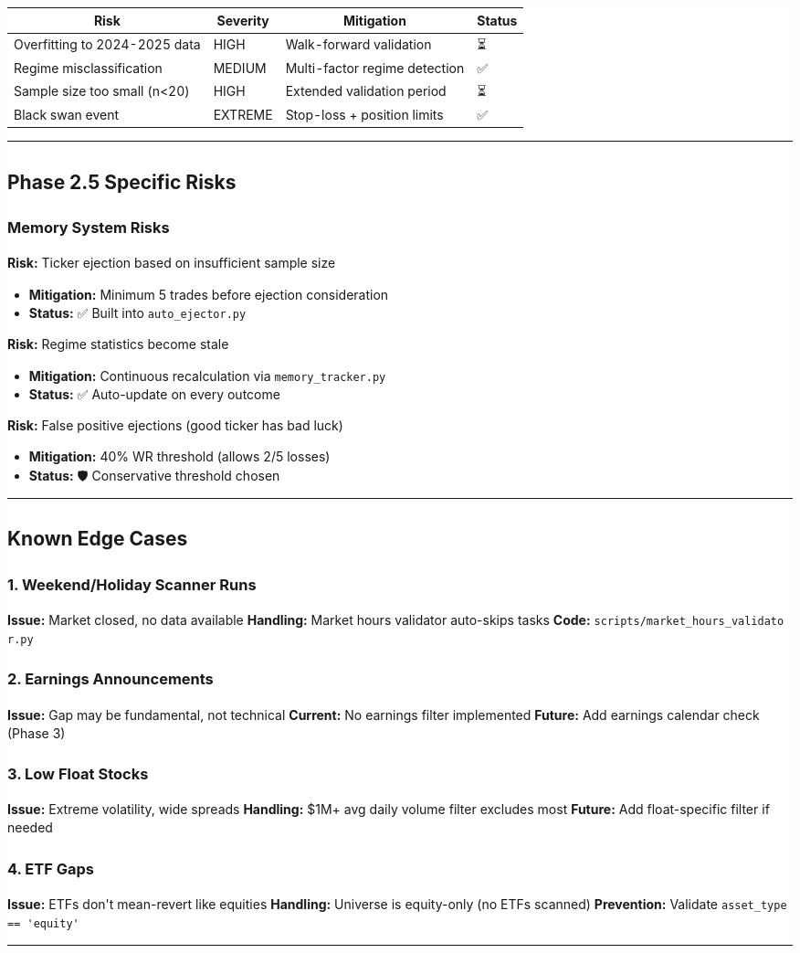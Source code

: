 | Risk | Severity | Mitigation | Status |
|------|----------|------------|--------|
| Overfitting to 2024-2025 data | HIGH | Walk-forward validation | ⏳ |
| Regime misclassification | MEDIUM | Multi-factor regime detection | ✅ |
| Sample size too small (n<20) | HIGH | Extended validation period | ⏳ |
| Black swan event | EXTREME | Stop-loss + position limits | ✅ |

---

## Phase 2.5 Specific Risks

### Memory System Risks

**Risk:** Ticker ejection based on insufficient sample size
- **Mitigation:** Minimum 5 trades before ejection consideration
- **Status:** ✅ Built into `auto_ejector.py`

**Risk:** Regime statistics become stale
- **Mitigation:** Continuous recalculation via `memory_tracker.py`
- **Status:** ✅ Auto-update on every outcome

**Risk:** False positive ejections (good ticker has bad luck)
- **Mitigation:** 40% WR threshold (allows 2/5 losses)
- **Status:** 🛡️ Conservative threshold chosen

---

## Known Edge Cases

### 1. Weekend/Holiday Scanner Runs
**Issue:** Market closed, no data available
**Handling:** Market hours validator auto-skips tasks
**Code:** `scripts/market_hours_validator.py`

### 2. Earnings Announcements
**Issue:** Gap may be fundamental, not technical
**Current:** No earnings filter implemented
**Future:** Add earnings calendar check (Phase 3)

### 3. Low Float Stocks
**Issue:** Extreme volatility, wide spreads
**Handling:** $1M+ avg daily volume filter excludes most
**Future:** Add float-specific filter if needed

### 4. ETF Gaps
**Issue:** ETFs don't mean-revert like equities
**Handling:** Universe is equity-only (no ETFs scanned)
**Prevention:** Validate `asset_type == 'equity'`

---